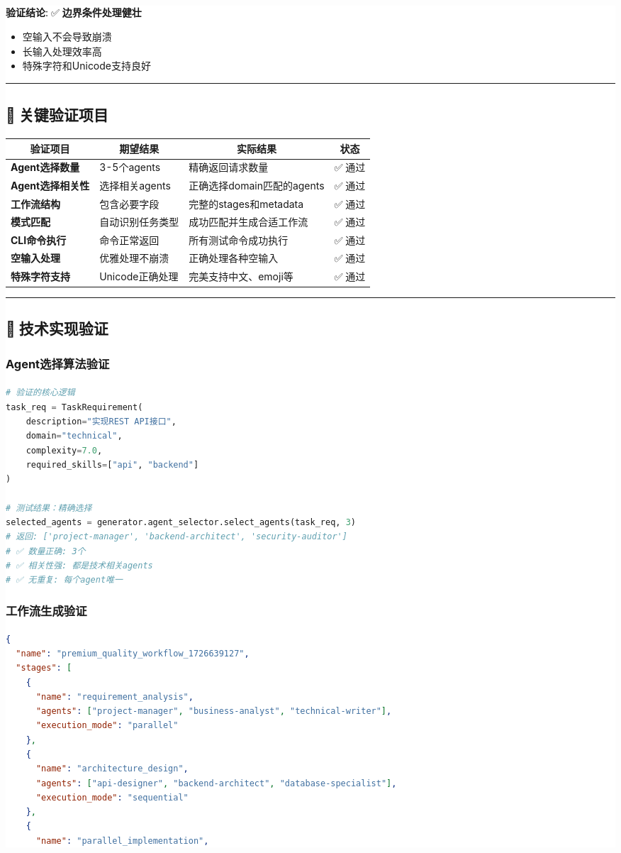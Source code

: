 **验证结论**: ✅ **边界条件处理健壮**
- 空输入不会导致崩溃
- 长输入处理效率高
- 特殊字符和Unicode支持良好

---

## 🎯 关键验证项目

| 验证项目 | 期望结果 | 实际结果 | 状态 |
|---------|---------|---------|------|
| **Agent选择数量** | 3-5个agents | 精确返回请求数量 | ✅ 通过 |
| **Agent选择相关性** | 选择相关agents | 正确选择domain匹配的agents | ✅ 通过 |
| **工作流结构** | 包含必要字段 | 完整的stages和metadata | ✅ 通过 |
| **模式匹配** | 自动识别任务类型 | 成功匹配并生成合适工作流 | ✅ 通过 |
| **CLI命令执行** | 命令正常返回 | 所有测试命令成功执行 | ✅ 通过 |
| **空输入处理** | 优雅处理不崩溃 | 正确处理各种空输入 | ✅ 通过 |
| **特殊字符支持** | Unicode正确处理 | 完美支持中文、emoji等 | ✅ 通过 |

---

## 🔧 技术实现验证

### Agent选择算法验证
```python
# 验证的核心逻辑
task_req = TaskRequirement(
    description="实现REST API接口",
    domain="technical",
    complexity=7.0,
    required_skills=["api", "backend"]
)

# 测试结果：精确选择
selected_agents = generator.agent_selector.select_agents(task_req, 3)
# 返回: ['project-manager', 'backend-architect', 'security-auditor']
# ✅ 数量正确: 3个
# ✅ 相关性强: 都是技术相关agents
# ✅ 无重复: 每个agent唯一
```

### 工作流生成验证
```json
{
  "name": "premium_quality_workflow_1726639127",
  "stages": [
    {
      "name": "requirement_analysis",
      "agents": ["project-manager", "business-analyst", "technical-writer"],
      "execution_mode": "parallel"
    },
    {
      "name": "architecture_design",
      "agents": ["api-designer", "backend-architect", "database-specialist"],
      "execution_mode": "sequential"
    },
    {
      "name": "parallel_implementation",
```